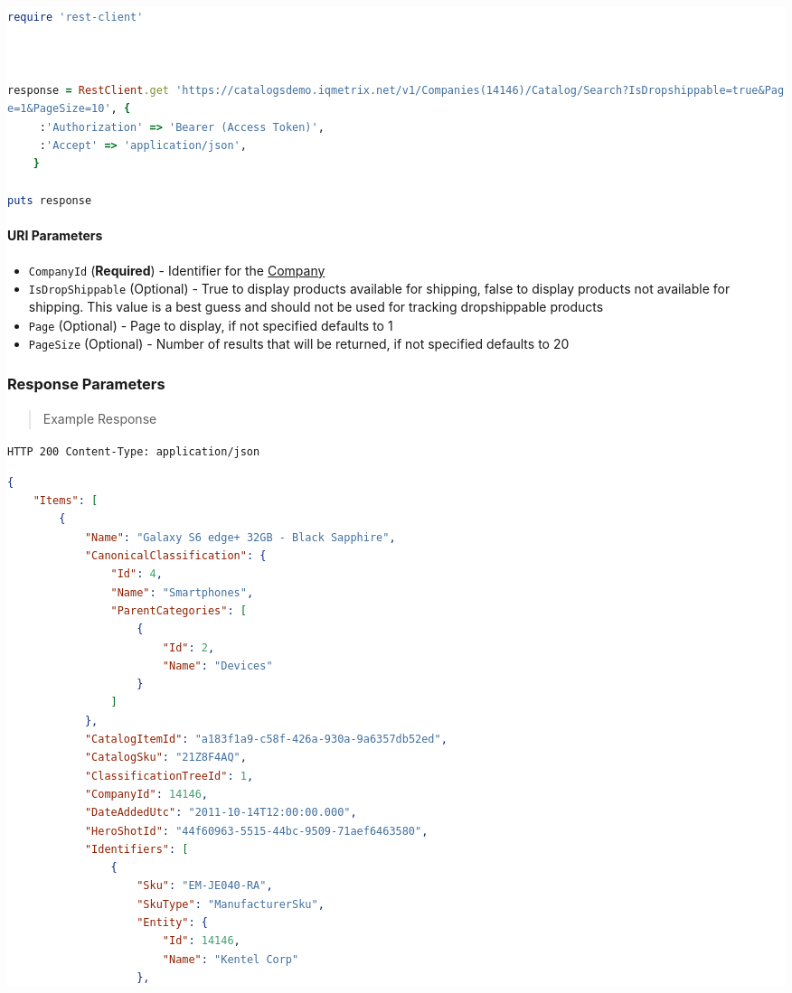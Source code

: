 ```ruby
require 'rest-client'



response = RestClient.get 'https://catalogsdemo.iqmetrix.net/v1/Companies(14146)/Catalog/Search?IsDropshippable=true&Page=1&PageSize=10', {
     :'Authorization' => 'Bearer (Access Token)',
     :'Accept' => 'application/json',
    } 

puts response
```


#### URI Parameters
<ul>
    <li><code>CompanyId</code> (<strong>Required</strong>)  - Identifier for the <a href='http://developers.iqmetrix.com/api/company-tree/#company'>Company</a></li>
    <li><code>IsDropShippable</code> (Optional)  - True to display products available for shipping, false to display products not available for shipping. This value is a best guess and should not be used for tracking dropshippable products</li>
    <li><code>Page</code> (Optional)  - Page to display, if not specified defaults to 1</li>
    <li><code>PageSize</code> (Optional)  - Number of results that will be returned, if not specified defaults to 20</li>
</ul>



### Response Parameters



> Example Response

```
HTTP 200 Content-Type: application/json
```

```json
{
    "Items": [
        {
            "Name": "Galaxy S6 edge+ 32GB - Black Sapphire",
            "CanonicalClassification": {
                "Id": 4,
                "Name": "Smartphones",
                "ParentCategories": [
                    {
                        "Id": 2,
                        "Name": "Devices"
                    }
                ]
            },
            "CatalogItemId": "a183f1a9-c58f-426a-930a-9a6357db52ed",
            "CatalogSku": "21Z8F4AQ",
            "ClassificationTreeId": 1,
            "CompanyId": 14146,
            "DateAddedUtc": "2011-10-14T12:00:00.000",
            "HeroShotId": "44f60963-5515-44bc-9509-71aef6463580",
            "Identifiers": [
                {
                    "Sku": "EM-JE040-RA",
                    "SkuType": "ManufacturerSku",
                    "Entity": {
                        "Id": 14146,
                        "Name": "Kentel Corp"
                    },
```